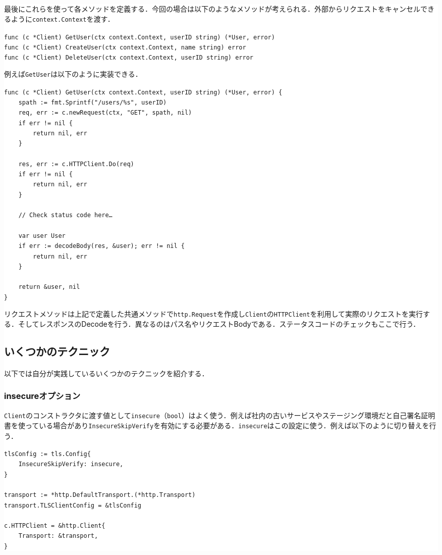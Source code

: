 最後にこれらを使って各メソッドを定義する．今回の場合は以下のようなメソッドが考えられる．外部からリクエストをキャンセルできるように`context.Context`を渡す．

```golang
func (c *Client) GetUser(ctx context.Context, userID string) (*User, error)
func (c *Client) CreateUser(ctx context.Context, name string) error
func (c *Client) DeleteUser(ctx context.Context, userID string) error
```

例えば`GetUser`は以下のように実装できる．

```golang
func (c *Client) GetUser(ctx context.Context, userID string) (*User, error) {
    spath := fmt.Sprintf("/users/%s", userID)
    req, err := c.newRequest(ctx, "GET", spath, nil)
    if err != nil {
        return nil, err
    }

    res, err := c.HTTPClient.Do(req)
    if err != nil {
        return nil, err
    }
    
    // Check status code here…

    var user User
    if err := decodeBody(res, &user); err != nil {
        return nil, err
    }

    return &user, nil
}
```

リクエストメソッドは上記で定義した共通メソッドで`http.Request`を作成し`Client`の`HTTPClient`を利用して実際のリクエストを実行する．そしてレスポンスのDecodeを行う．異なるのはパス名やリクエストBodyである．ステータスコードのチェックもここで行う．

## いくつかのテクニック

以下では自分が実践しているいくつかのテクニックを紹介する．

### insecureオプション

`Client`のコンストラクタに渡す値として`insecure`（`bool`）はよく使う．例えば社内の古いサービスやステージング環境だと自己署名証明書を使っている場合があり`InsecureSkipVerify`を有効にする必要がある．`insecure`はこの設定に使う．例えば以下のように切り替えを行う．

```golang
tlsConfig := tls.Config{
    InsecureSkipVerify: insecure,
}

transport := *http.DefaultTransport.(*http.Transport)
transport.TLSClientConfig = &tlsConfig

c.HTTPClient = &http.Client{
    Transport: &transport,
}
```
